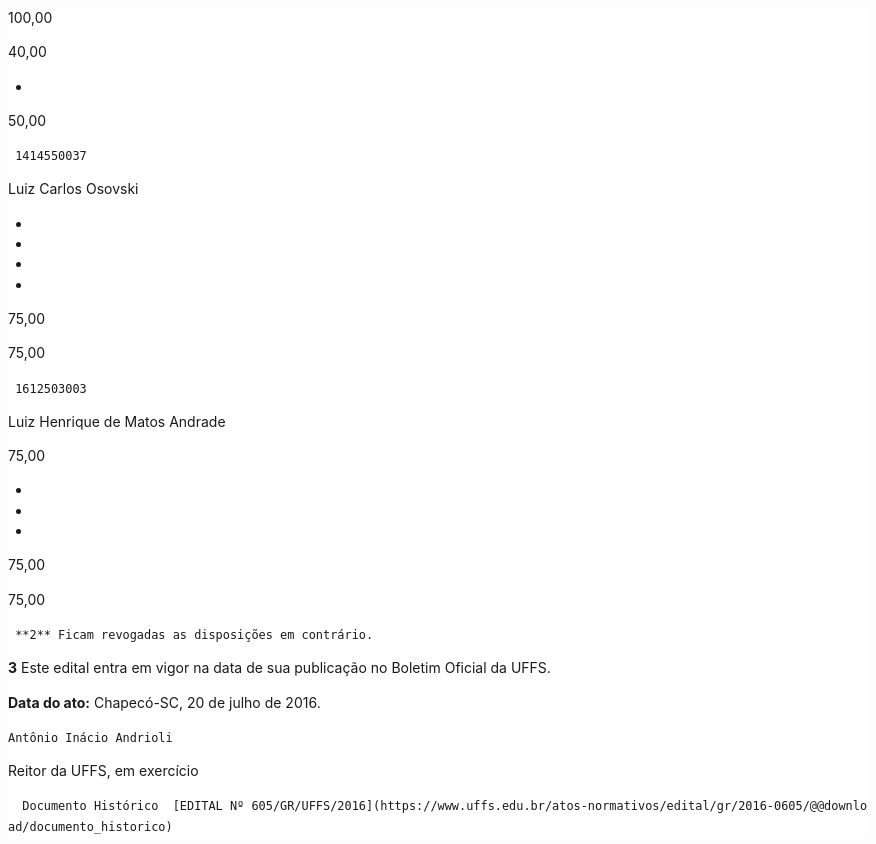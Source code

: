    100,00

   40,00

   -

   50,00

     1414550037

   Luiz Carlos Osovski

   -

   -

   -

   -

   75,00

   75,00

     1612503003

   Luiz Henrique de Matos Andrade

   75,00

   -

   -

   -

   75,00

   75,00

     **2** Ficam revogadas as disposições em contrário.

 **3** Este edital entra em vigor na data de sua publicação no Boletim Oficial da UFFS.

  

   **Data do ato:** Chapecó-SC, 20 de julho de 2016.   
 

    Antônio Inácio Andrioli   
 Reitor da UFFS, em exercício 

      Documento Histórico  [EDITAL Nº 605/GR/UFFS/2016](https://www.uffs.edu.br/atos-normativos/edital/gr/2016-0605/@@download/documento_historico)     
      